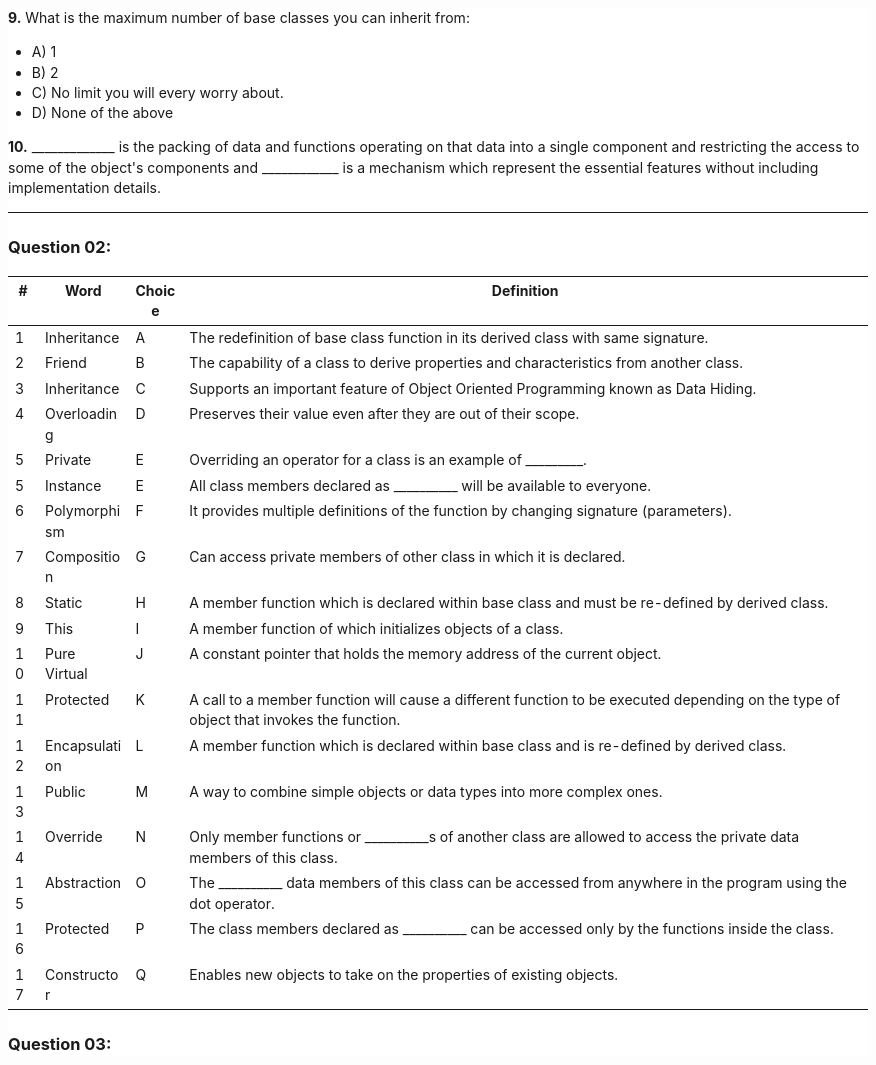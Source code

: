 **9.** What is the maximum number of base classes you can inherit from:
- A) 1
- B) 2
- C) No limit you will every worry about.
- D) None of the above

**10.** _____________ is the packing of data and functions operating on that data into a single component and restricting the access to some of the object's components and  ____________  is a mechanism which represent the essential features without including implementation details.

-----
<div class="page"/>

### Question 02:

| #  | Word          | Choice | Definition                                                                                                                            |
|----|---------------|--------|---------------------------------------------------------------------------------------------------------------------------------------|
| 1  | Inheritance   | A      | The redefinition of base class function in its derived class with same signature.                                                     |
| 2  | Friend        | B      | The capability of a class to derive properties and characteristics from another class.                                                |
| 3  | Inheritance   | C      | Supports an important feature of Object Oriented Programming known as Data Hiding.                                                    |
| 4  | Overloading   | D      | Preserves their value even after they are out of their scope.                                                                         |
| 5  | Private       | E      | Overriding an operator for a class is an example of _________.                                                                        |
| 5  | Instance      | E      | All class members declared as __________ will be available to everyone.                                                               |
| 6  | Polymorphism  | F      | It provides multiple definitions of the function by changing signature (parameters).                                                  |
| 7  | Composition   | G      | Can access private members of other class in which it is declared.                                                                    |
| 8  | Static        | H      | A member function which is declared within base class and must be re-defined by derived class.                                        |
| 9  | This          | I      | A member function of which initializes objects of a class.                                                                            |
| 10 | Pure Virtual  | J      | A constant pointer that holds the memory address of the current object.                                                               |
| 11 | Protected     | K      | A call to a member function will cause a different function to be executed depending on the type of object that invokes the function. |
| 12 | Encapsulation | L      | A member function which is declared within base class and is re-defined by derived class.                                             |
| 13 | Public        | M      | A way to combine simple objects or data types into more complex ones.                                                                 |
| 14 | Override      | N      | Only member functions or __________s of another class are allowed to access the private data members of this class.                   |
| 15 | Abstraction   | O      | The __________ data members of this class can be accessed from anywhere in the program using the dot operator.                        |
| 16 | Protected     | P      | The class members declared as __________ can be accessed only by the functions inside the class.                                      |
| 17 | Constructor   | Q      | Enables new objects to take on the properties of existing objects.                                                                    |

<div class="page"/>

### Question 03:
